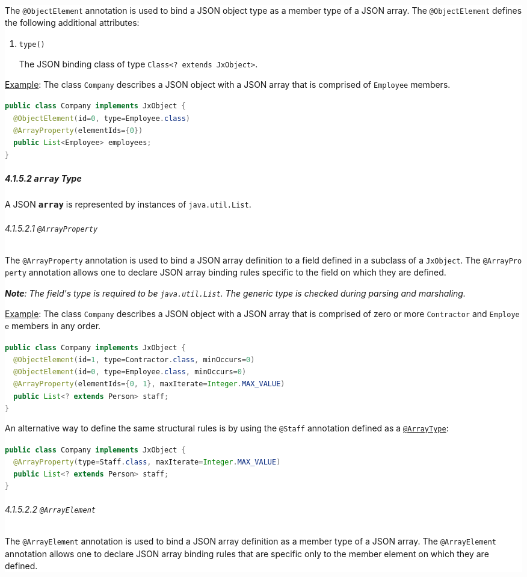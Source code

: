 The `@ObjectElement` annotation is used to bind a JSON object type as a member type of a JSON array. The `@ObjectElement` defines the following additional attributes:

1. `type()`

   The JSON binding class of type `Class<? extends JxObject>`.

<ins>Example</ins>: The class `Company` describes a JSON object with a JSON array that is comprised of `Employee` members.

```java
public class Company implements JxObject {
  @ObjectElement(id=0, type=Employee.class)
  @ArrayProperty(elementIds={0})
  public List<Employee> employees;
}
```

##### 4.1.5.2 <samp>array</samp> Type

A JSON <samp>**array**</samp> is represented by instances of `java.util.List`.

###### 4.1.5.2.1 `@ArrayProperty`

The `@ArrayProperty` annotation is used to bind a JSON array definition to a field defined in a subclass of a `JxObject`. The `@ArrayProperty` annotation allows one to declare JSON array binding rules specific to the field on which they are defined.

_**Note**: The field's type is required to be `java.util.List`. The generic type is checked during parsing and marshaling._

<ins>Example</ins>: The class `Company` describes a JSON object with a JSON array that is comprised of zero or more `Contractor` and `Employee` members in any order.

```java
public class Company implements JxObject {
  @ObjectElement(id=1, type=Contractor.class, minOccurs=0)
  @ObjectElement(id=0, type=Employee.class, minOccurs=0)
  @ArrayProperty(elementIds={0, 1}, maxIterate=Integer.MAX_VALUE)
  public List<? extends Person> staff;
}
```

An alternative way to define the same structural rules is by using the `@Staff` annotation defined as a [`@ArrayType`][#arraytype]:

```java
public class Company implements JxObject {
  @ArrayProperty(type=Staff.class, maxIterate=Integer.MAX_VALUE)
  public List<? extends Person> staff;
}
```

###### 4.1.5.2.2 `@ArrayElement`

The `@ArrayElement` annotation is used to bind a JSON array definition as a member type of a JSON array. The `@ArrayElement` annotation allows one to declare JSON array binding rules that are specific only to the member element on which they are defined.


[#introduction]: #1-introduction
[#dependencies]: #11-dependencies-on-other-specifications
[#conventions]: #12-conventions-used-in-this-document
[#purpose]: #2-purpose
[#requirements]: #3-requirements
[#specification]: #4-specification
[#structural]: #41-structural
[#jxobject]: #411-jxobject
[#properties]: #412-property-annotations
[#specialconsiderations]: #4121-special-considerations
[#arraytype]: #413-json-arrays-arraytype
[#specialconsiderations]: #4131-special-considerations
[#elements]: #414-element-annotations
[#values]: #415-json-value-annotations
[#object]: #4151-object-type
[#objectproperty]: #41511-objectproperty
[#objectelement]: #41512-objectelement
[#array]: #4152-array-type
[#arrayproperty]: #41521-arrayproperty
[#arrayelement]: #41522-arrayelement
[#boolean]: #4153-boolean-type
[#booleanproperty]: #41531-booleanproperty
[#booleanelement]: #41532-booleanelement
[#number]: #4154-number-type
[#numberproperty]: #41541-numberproperty
[#numberelement]: #41542-numberelement
[#string]: #4155-string-type
[#stringproperty]: #41551-stringproperty
[#stringelement]: #41552-stringelement
[#any]: #4156-any-type
[#anyproperty]: #41561-anyproperty
[#anyelement]: #41562-anyelement
[#anyobject]: #4157-anyobject
[#anyarray]: #4158-anyarray
[#functional]: #42-functional
[#validationexception]: #421-validationexception
[#jxencoder]: #422-jxencoder
[#encodeexception]: #4221-encodeexception
[#jxdecoder]: #423-jxdecoder
[#decodeexception]: #4231-decodeexception
[jsd]: ../schema/